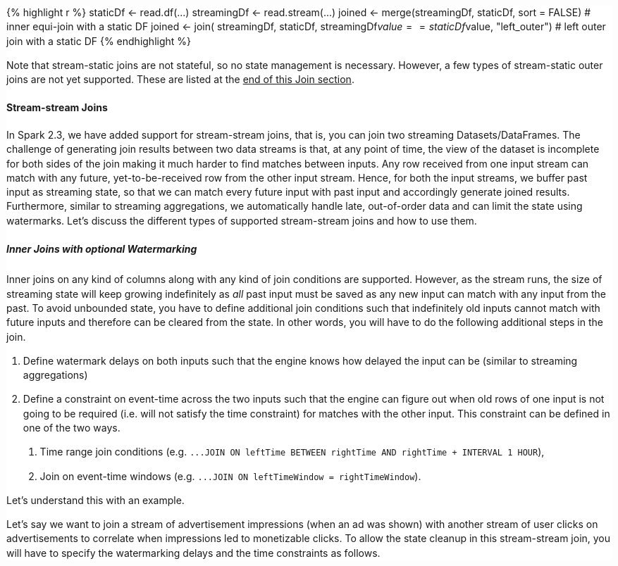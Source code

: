 {% highlight r %}
staticDf <- read.df(...)
streamingDf <- read.stream(...)
joined <- merge(streamingDf, staticDf, sort = FALSE)  # inner equi-join with a static DF
joined <- join(
            streamingDf,
            staticDf,
            streamingDf$value == staticDf$value,
            "left_outer")  # left outer join with a static DF
{% endhighlight %}

</div>
</div>

Note that stream-static joins are not stateful, so no state management is necessary.
However, a few types of stream-static outer joins are not yet supported.
These are listed at the [end of this Join section](#support-matrix-for-joins-in-streaming-queries).

#### Stream-stream Joins
In Spark 2.3, we have added support for stream-stream joins, that is, you can join two streaming
Datasets/DataFrames. The challenge of generating join results between two data streams is that,
at any point of time, the view of the dataset is incomplete for both sides of the join making
it much harder to find matches between inputs. Any row received from one input stream can match
with any future, yet-to-be-received row from the other input stream. Hence, for both the input
streams, we buffer past input as streaming state, so that we can match every future input with
past input and accordingly generate joined results. Furthermore, similar to streaming aggregations,
we automatically handle late, out-of-order data and can limit the state using watermarks.
Let’s discuss the different types of supported stream-stream joins and how to use them.

##### Inner Joins with optional Watermarking
Inner joins on any kind of columns along with any kind of join conditions are supported.
However, as the stream runs, the size of streaming state will keep growing indefinitely as
*all* past input must be saved as any new input can match with any input from the past.
To avoid unbounded state, you have to define additional join conditions such that indefinitely
old inputs cannot match with future inputs and therefore can be cleared from the state.
In other words, you will have to do the following additional steps in the join.

1. Define watermark delays on both inputs such that the engine knows how delayed the input can be
(similar to streaming aggregations)

1. Define a constraint on event-time across the two inputs such that the engine can figure out when
old rows of one input is not going to be required (i.e. will not satisfy the time constraint) for
matches with the other input. This constraint can be defined in one of the two ways.

    1. Time range join conditions (e.g. `...JOIN ON leftTime BETWEEN rightTime AND rightTime + INTERVAL 1 HOUR`),

    1. Join on event-time windows (e.g. `...JOIN ON leftTimeWindow = rightTimeWindow`).

Let’s understand this with an example.

Let’s say we want to join a stream of advertisement impressions (when an ad was shown) with
another stream of user clicks on advertisements to correlate when impressions led to
monetizable clicks. To allow the state cleanup in this stream-stream join, you will have to
specify the watermarking delays and the time constraints as follows.
